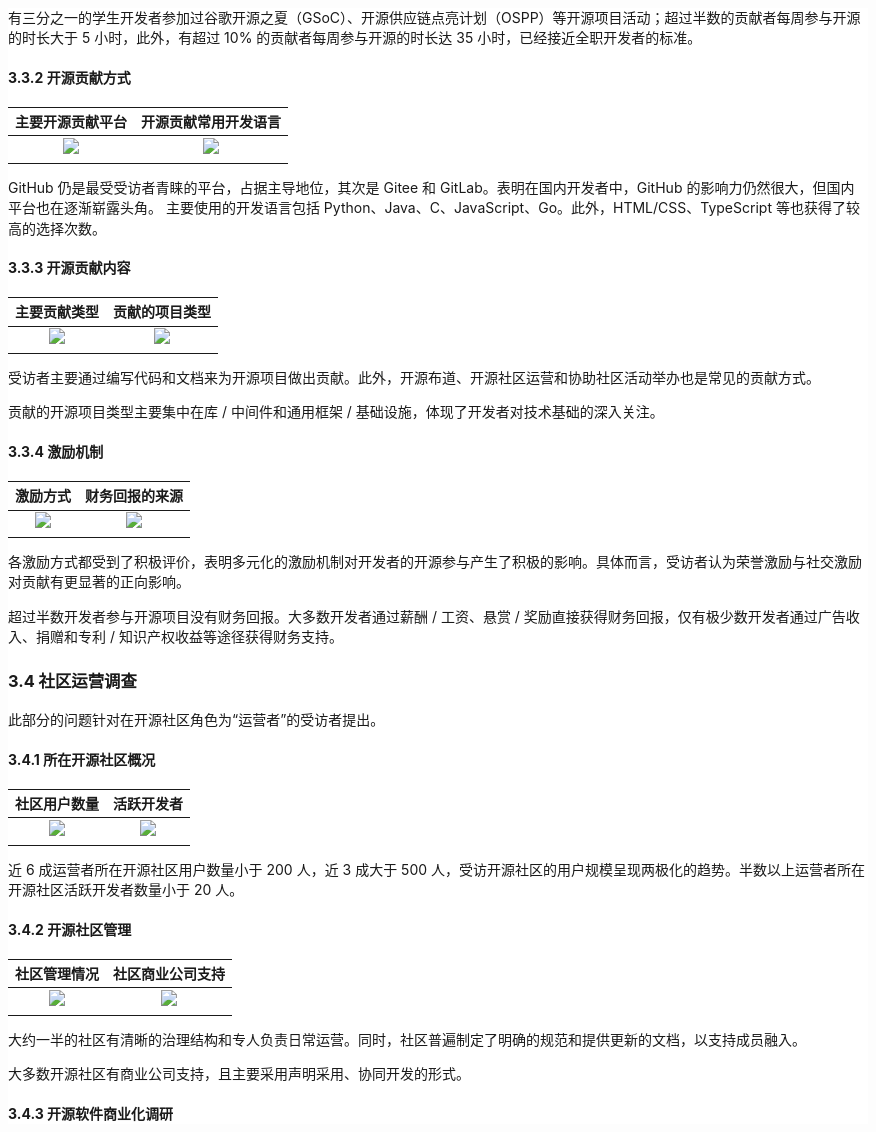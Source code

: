 有三分之一的学生开发者参加过谷歌开源之夏（GSoC）、开源供应链点亮计划（OSPP）等开源项目活动；超过半数的贡献者每周参与开源的时长大于 5 小时，此外，有超过 10% 的贡献者每周参与开源的时长达 35 小时，已经接近全职开发者的标准。

#### 3.3.2 开源贡献方式

|                             主要开源贡献平台                             |                            开源贡献常用开发语言                            |
|:----------------------------------------------------------------:|:----------------------------------------------------------------:|
| <img src="https://raw.githubusercontent.com/wj23027/2023-China-Open-Source-Report/add_questionnaire/public/image/questionnaire/3.3-3.png" width="270"> | <img src="https://raw.githubusercontent.com/wj23027/2023-China-Open-Source-Report/add_questionnaire/public/image/questionnaire/3.3-4.png" width="700"> |

GitHub 仍是最受受访者青睐的平台，占据主导地位，其次是 Gitee 和 GitLab。表明在国内开发者中，GitHub 的影响力仍然很大，但国内平台也在逐渐崭露头角。 主要使用的开发语言包括 Python、Java、C、JavaScript、Go。此外，HTML/CSS、TypeScript 等也获得了较高的选择次数。

#### 3.3.3 开源贡献内容

|                       主要贡献类型                       |                             贡献的项目类型                              |
|:--------------------------------------------------:|:----------------------------------------------------------------:|
| <img src="https://raw.githubusercontent.com/wj23027/2023-China-Open-Source-Report/add_questionnaire/public/image/questionnaire/3.3-5.png" width="700"> | <img src="https://raw.githubusercontent.com/wj23027/2023-China-Open-Source-Report/add_questionnaire/public/image/questionnaire/3.3-6.png" width="600"> |

受访者主要通过编写代码和文档来为开源项目做出贡献。此外，开源布道、开源社区运营和协助社区活动举办也是常见的贡献方式。

贡献的开源项目类型主要集中在库 / 中间件和通用框架 / 基础设施，体现了开发者对技术基础的深入关注。

#### 3.3.4 激励机制

|                               激励方式                               |                             财务回报的来源                              |
|:----------------------------------------------------------------:|:----------------------------------------------------------------:|
| <img src="https://raw.githubusercontent.com/wj23027/2023-China-Open-Source-Report/add_questionnaire/public/image/questionnaire/3.3-7.png" width="700"> | <img src="https://raw.githubusercontent.com/wj23027/2023-China-Open-Source-Report/add_questionnaire/public/image/questionnaire/3.3-8.png" width="400"> |

各激励方式都受到了积极评价，表明多元化的激励机制对开发者的开源参与产生了积极的影响。具体而言，受访者认为荣誉激励与社交激励对贡献有更显著的正向影响。

超过半数开发者参与开源项目没有财务回报。大多数开发者通过薪酬 / 工资、悬赏 / 奖励直接获得财务回报，仅有极少数开发者通过广告收入、捐赠和专利 / 知识产权收益等途径获得财务支持。

### 3.4 社区运营调查

此部分的问题针对在开源社区角色为“运营者”的受访者提出。

#### 3.4.1 所在开源社区概况

|                              社区用户数量                              |                              活跃开发者                               |
|:----------------------------------------------------------------:|:----------------------------------------------------------------:|
| <img src="https://raw.githubusercontent.com/wj23027/2023-China-Open-Source-Report/add_questionnaire/public/image/questionnaire/3.4-1.png" width="300"> | <img src="https://raw.githubusercontent.com/wj23027/2023-China-Open-Source-Report/add_questionnaire/public/image/questionnaire/3.4-2.png" width="250"> |

近 6 成运营者所在开源社区用户数量小于 200 人，近 3 成大于 500 人，受访开源社区的用户规模呈现两极化的趋势。半数以上运营者所在开源社区活跃开发者数量小于 20 人。

#### 3.4.2 开源社区管理

|                                  社区管理情况                                   |                                 社区商业公司支持                                  |
|:-------------------------------------------------------------------------:|:-------------------------------------------------------------------------:|
| <img src="https://raw.githubusercontent.com/wj23027/2023-China-Open-Source-Report/add_questionnaire/public/image/questionnaire/3.4-3.png" style="width:500px;"> | <img src="https://raw.githubusercontent.com/wj23027/2023-China-Open-Source-Report/add_questionnaire/public/image/questionnaire/3.4-4.png" style="width:300px;"> |

大约一半的社区有清晰的治理结构和专人负责日常运营。同时，社区普遍制定了明确的规范和提供更新的文档，以支持成员融入。

大多数开源社区有商业公司支持，且主要采用声明采用、协同开发的形式。

#### 3.4.3 开源软件商业化调研

